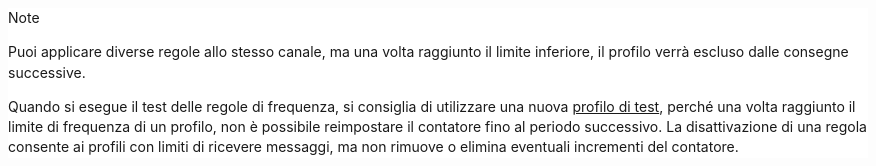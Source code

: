 >[!NOTE]
>
>Puoi applicare diverse regole allo stesso canale, ma una volta raggiunto il limite inferiore, il profilo verrà escluso dalle consegne successive.



Quando si esegue il test delle regole di frequenza, si consiglia di utilizzare una nuova [profilo di test](../audience/creating-test-profiles.md), perché una volta raggiunto il limite di frequenza di un profilo, non è possibile reimpostare il contatore fino al periodo successivo. La disattivazione di una regola consente ai profili con limiti di ricevere messaggi, ma non rimuove o elimina eventuali incrementi del contatore.

